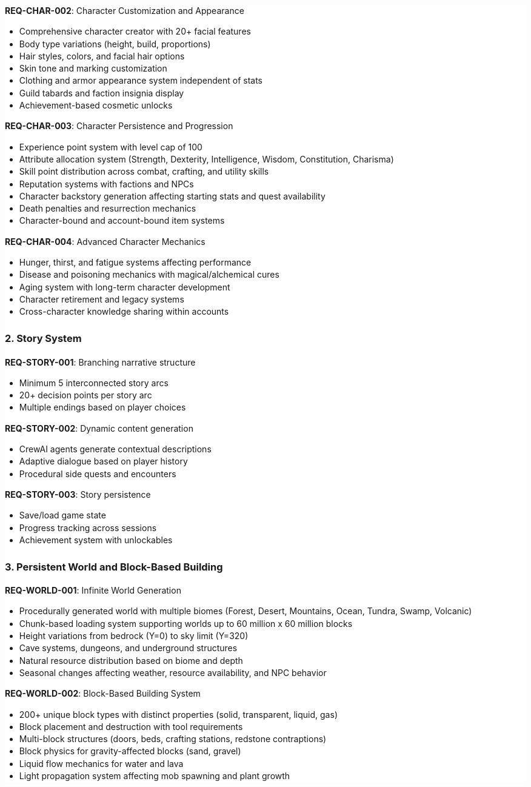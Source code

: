 **REQ-CHAR-002**: Character Customization and Appearance
- Comprehensive character creator with 20+ facial features
- Body type variations (height, build, proportions)
- Hair styles, colors, and facial hair options
- Skin tone and marking customization
- Clothing and armor appearance system independent of stats
- Guild tabards and faction insignia display
- Achievement-based cosmetic unlocks

**REQ-CHAR-003**: Character Persistence and Progression
- Experience point system with level cap of 100
- Attribute allocation system (Strength, Dexterity, Intelligence, Wisdom, Constitution, Charisma)
- Skill point distribution across combat, crafting, and utility skills
- Reputation systems with factions and NPCs
- Character backstory generation affecting starting stats and quest availability
- Death penalties and resurrection mechanics
- Character-bound and account-bound item systems

**REQ-CHAR-004**: Advanced Character Mechanics
- Hunger, thirst, and fatigue systems affecting performance
- Disease and poisoning mechanics with magical/alchemical cures
- Aging system with long-term character development
- Character retirement and legacy systems
- Cross-character knowledge sharing within accounts

### 2. Story System
**REQ-STORY-001**: Branching narrative structure
- Minimum 5 interconnected story arcs
- 20+ decision points per story arc
- Multiple endings based on player choices

**REQ-STORY-002**: Dynamic content generation
- CrewAI agents generate contextual descriptions
- Adaptive dialogue based on player history
- Procedural side quests and encounters

**REQ-STORY-003**: Story persistence
- Save/load game state
- Progress tracking across sessions
- Achievement system with unlockables

### 3. Persistent World and Block-Based Building

**REQ-WORLD-001**: Infinite World Generation
- Procedurally generated world with multiple biomes (Forest, Desert, Mountains, Ocean, Tundra, Swamp, Volcanic)
- Chunk-based loading system supporting worlds up to 60 million x 60 million blocks
- Height variations from bedrock (Y=0) to sky limit (Y=320)
- Cave systems, dungeons, and underground structures
- Natural resource distribution based on biome and depth
- Seasonal changes affecting weather, resource availability, and NPC behavior

**REQ-WORLD-002**: Block-Based Building System
- 200+ unique block types with distinct properties (solid, transparent, liquid, gas)
- Block placement and destruction with tool requirements
- Multi-block structures (doors, beds, crafting stations, redstone contraptions)
- Block physics for gravity-affected blocks (sand, gravel)
- Liquid flow mechanics for water and lava
- Light propagation system affecting mob spawning and plant growth
